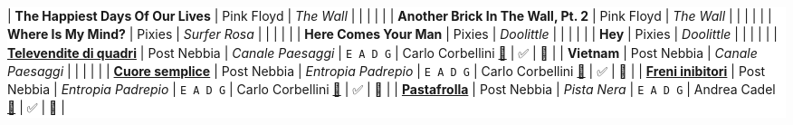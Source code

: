 | **The Happiest Days Of Our Lives**                                                                                                                              | Pink Floyd                                                       | _The Wall_                                                                                   |               |                                                                                                                     |                |                                                                                                       |
| **Another Brick In The Wall, Pt. 2**                                                                                                                            | Pink Floyd                                                       | _The Wall_                                                                                   |               |                                                                                                                     |                |                                                                                                       |
| **Where Is My Mind?**                                                                                                                                           | Pixies                                                           | _Surfer Rosa_                                                                                |               |                                                                                                                     |                |                                                                                                       |
| **Here Comes Your Man**                                                                                                                                         | Pixies                                                           | _Doolittle_                                                                                  |               |                                                                                                                     |                |                                                                                                       |
| **Hey**                                                                                                                                                         | Pixies                                                           | _Doolittle_                                                                                  |               |                                                                                                                     |                |                                                                                                       |
| [**Televendite di quadri**](https://www.songsterr.com/a/wsa/post-nebbia-televendite-di-quadri-bass-tab-s533954)                                                 | Post Nebbia                                                      | _Canale Paesaggi_                                                                            | `E A D G`     | Carlo Corbellini [🔎](https://www.discogs.com/it/release/16053148-Post-Nebbia-Canale-Paesaggi)                      | ✅              | 🚫                                                                                                    |
| **Vietnam**                                                                                                                                                     | Post Nebbia                                                      | _Canale Paesaggi_                                                                            |               |                                                                                                                     |                |                                                                                                       |
| [**Cuore semplice**](https://www.songsterr.com/a/wsa/post-nebbia-cuore-semplice-tab-s517678t0)                                                                  | Post Nebbia                                                      | _Entropia Padrepio_                                                                          | `E A D G`     | Carlo Corbellini [🔎](https://www.discogs.com/it/release/23440175-Post-Nebbia-Entropia-Padrepio)                    | ✅              | 🚫                                                                                                    |
| [**Freni inibitori**](https://www.songsterr.com/a/wsa/post-nebbia-freni-inibitori-tab-s524633t0)                                                                | Post Nebbia                                                      | _Entropia Padrepio_                                                                          | `E A D G`     | Carlo Corbellini [🔎](https://www.discogs.com/it/release/23440175-Post-Nebbia-Entropia-Padrepio)                    | ✅              | 🚫                                                                                                    |
| [**Pastafrolla**](https://www.songsterr.com/a/wsa/post-nebbia-pastafrolla-bass-tab-s754739)                                                                     | Post Nebbia                                                      | _Pista Nera_                                                                                 | `E A D G`     | Andrea Cadel [🔎](https://www.dischisotterranei.com/product/post-nebbia-pista-nera-cd/)                             | ✅              | 🚫                                                                                                    |